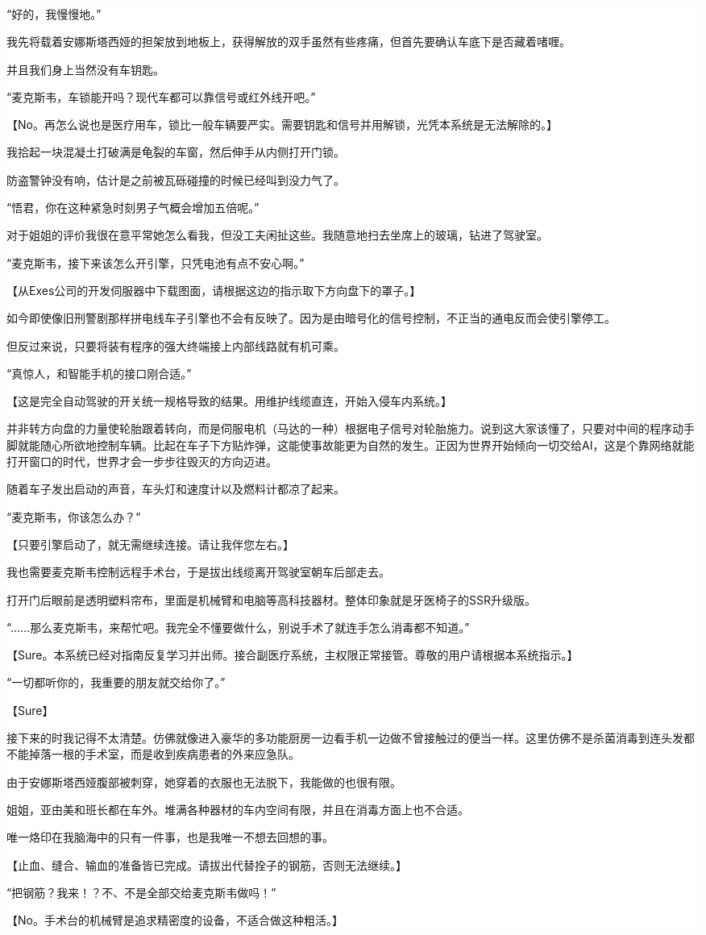 “好的，我慢慢地。”

我先将载着安娜斯塔西娅的担架放到地板上，获得解放的双手虽然有些疼痛，但首先要确认车底下是否藏着啫喱。

并且我们身上当然没有车钥匙。

“麦克斯韦，车锁能开吗？现代车都可以靠信号或红外线开吧。”

【No。再怎么说也是医疗用车，锁比一般车辆要严实。需要钥匙和信号并用解锁，光凭本系统是无法解除的。】

我拾起一块混凝土打破满是龟裂的车窗，然后伸手从内侧打开门锁。

防盗警钟没有响，估计是之前被瓦砾碰撞的时候已经叫到没力气了。

“悟君，你在这种紧急时刻男子气概会增加五倍呢。”

对于姐姐的评价我很在意平常她怎么看我，但没工夫闲扯这些。我随意地扫去坐席上的玻璃，钻进了驾驶室。

“麦克斯韦，接下来该怎么开引擎，只凭电池有点不安心啊。”

【从Exes公司的开发伺服器中下载图面，请根据这边的指示取下方向盘下的罩子。】

如今即使像旧刑警剧那样拼电线车子引擎也不会有反映了。因为是由暗号化的信号控制，不正当的通电反而会使引擎停工。

但反过来说，只要将装有程序的强大终端接上内部线路就有机可乘。

“真惊人，和智能手机的接口刚合适。”

【这是完全自动驾驶的开关统一规格导致的结果。用维护线缆直连，开始入侵车内系统。】

并非转方向盘的力量使轮胎跟着转向，而是伺服电机（马达的一种）根据电子信号对轮胎施力。说到这大家该懂了，只要对中间的程序动手脚就能随心所欲地控制车辆。比起在车子下方贴炸弹，这能使事故能更为自然的发生。正因为世界开始倾向一切交给AI，这是个靠网络就能打开窗口的时代，世界才会一步步往毁灭的方向迈进。

随着车子发出启动的声音，车头灯和速度计以及燃料计都凉了起来。

“麦克斯韦，你该怎么办？”

【只要引擎启动了，就无需继续连接。请让我伴您左右。】

我也需要麦克斯韦控制远程手术台，于是拔出线缆离开驾驶室朝车后部走去。

打开门后眼前是透明塑料帘布，里面是机械臂和电脑等高科技器材。整体印象就是牙医椅子的SSR升级版。

“……那么麦克斯韦，来帮忙吧。我完全不懂要做什么，别说手术了就连手怎么消毒都不知道。”

【Sure。本系统已经对指南反复学习并出师。接合副医疗系统，主权限正常接管。尊敬的用户请根据本系统指示。】

“一切都听你的，我重要的朋友就交给你了。”

【Sure】

接下来的时我记得不太清楚。仿佛就像进入豪华的多功能厨房一边看手机一边做不曾接触过的便当一样。这里仿佛不是杀菌消毒到连头发都不能掉落一根的手术室，而是收到疾病患者的外来应急队。

由于安娜斯塔西娅腹部被刺穿，她穿着的衣服也无法脱下，我能做的也很有限。

姐姐，亚由美和班长都在车外。堆满各种器材的车内空间有限，并且在消毒方面上也不合适。

唯一烙印在我脑海中的只有一件事，也是我唯一不想去回想的事。

【止血、缝合、输血的准备皆已完成。请拔出代替拴子的钢筋，否则无法继续。】

“把钢筋？我来！？不、不是全部交给麦克斯韦做吗！”

【No。手术台的机械臂是追求精密度的设备，不适合做这种粗活。】
